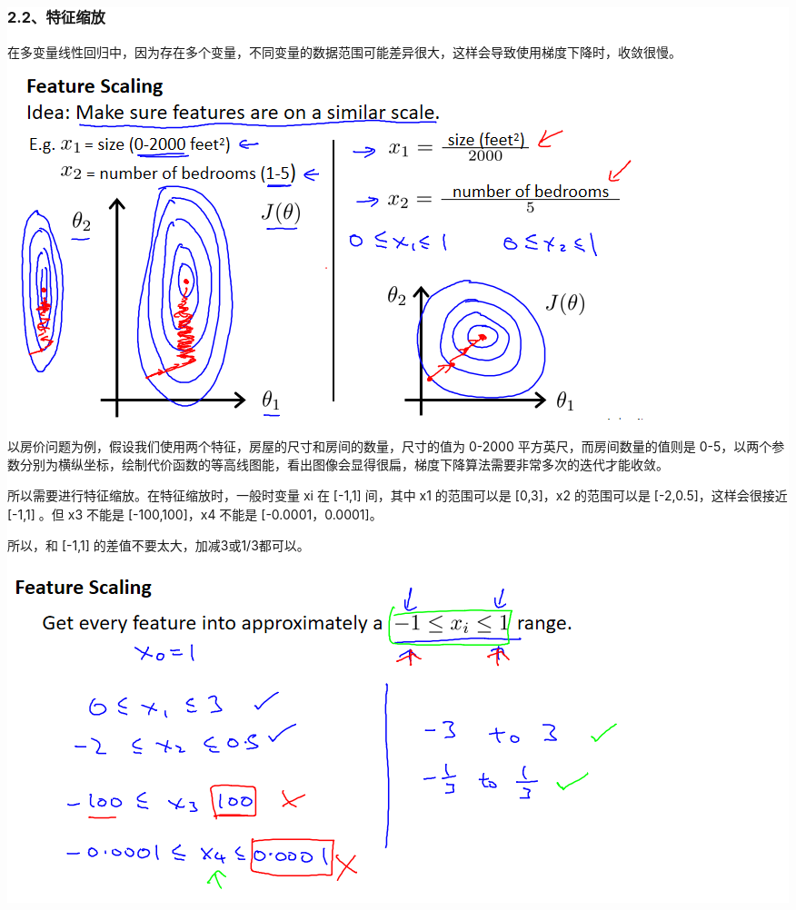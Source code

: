 ### 2.2、特征缩放

在多变量线性回归中，因为存在多个变量，不同变量的数据范围可能差异很大，这样会导致使用梯度下降时，收敛很慢。

![multilinearregression07](./image/multilinearregression07.png)

以房价问题为例，假设我们使用两个特征，房屋的尺寸和房间的数量，尺寸的值为 0-2000 平方英尺，而房间数量的值则是 0-5，以两个参数分别为横纵坐标，绘制代价函数的等高线图能，看出图像会显得很扁，梯度下降算法需要非常多次的迭代才能收敛。

所以需要进行特征缩放。在特征缩放时，一般时变量 xi 在 [-1,1] 间，其中 x1 的范围可以是 [0,3]，x2 的范围可以是 [-2,0.5]，这样会很接近 [-1,1] 。但 x3 不能是 [-100,100]，x4 不能是 [-0.0001，0.0001]。

所以，和 [-1,1] 的差值不要太大，加减3或1/3都可以。

![multilinearregression08](./image/multilinearregression08.png)
